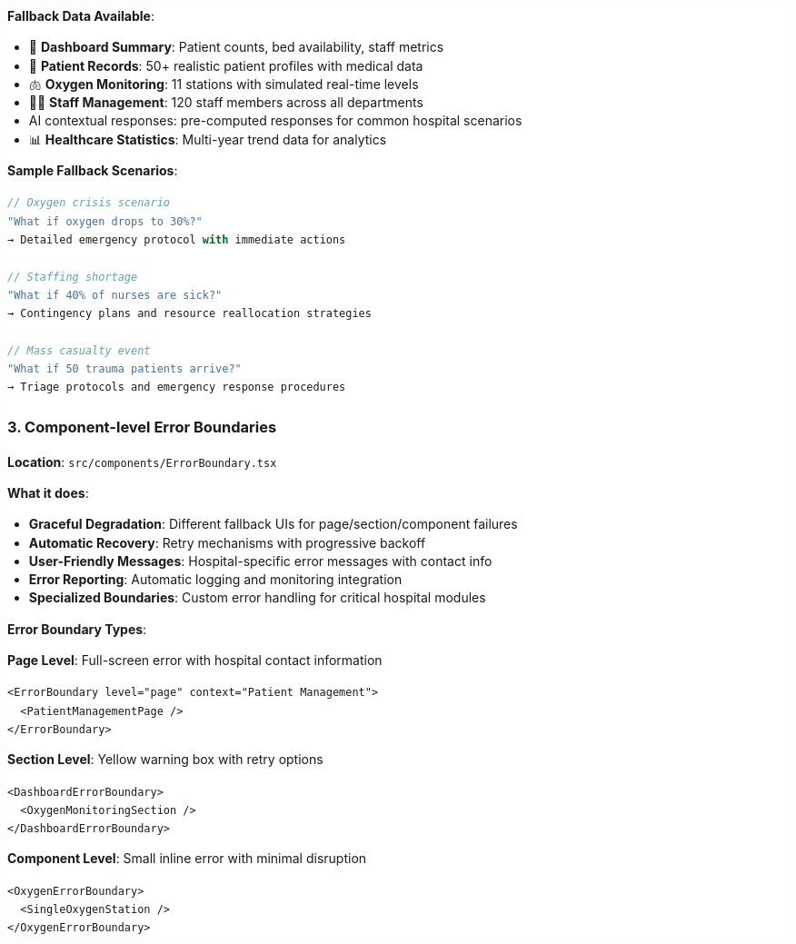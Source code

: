 **Fallback Data Available**:

- 🏥 **Dashboard Summary**: Patient counts, bed availability, staff metrics
- 👥 **Patient Records**: 50+ realistic patient profiles with medical data
- 🫁 **Oxygen Monitoring**: 11 stations with simulated real-time levels
- 👨‍⚕️ **Staff Management**: 120 staff members across all departments
- AI contextual responses: pre-computed responses for common hospital scenarios
- 📊 **Healthcare Statistics**: Multi-year trend data for analytics

**Sample Fallback Scenarios**:

```typescript
// Oxygen crisis scenario
"What if oxygen drops to 30%?"
→ Detailed emergency protocol with immediate actions

// Staffing shortage
"What if 40% of nurses are sick?"
→ Contingency plans and resource reallocation strategies

// Mass casualty event
"What if 50 trauma patients arrive?"
→ Triage protocols and emergency response procedures
```

### 3. **Component-level Error Boundaries**

**Location**: `src/components/ErrorBoundary.tsx`

**What it does**:

- **Graceful Degradation**: Different fallback UIs for page/section/component failures
- **Automatic Recovery**: Retry mechanisms with progressive backoff
- **User-Friendly Messages**: Hospital-specific error messages with contact info
- **Error Reporting**: Automatic logging and monitoring integration
- **Specialized Boundaries**: Custom error handling for critical hospital modules

**Error Boundary Types**:

**Page Level**: Full-screen error with hospital contact information

```tsx
<ErrorBoundary level="page" context="Patient Management">
  <PatientManagementPage />
</ErrorBoundary>
```

**Section Level**: Yellow warning box with retry options

```tsx
<DashboardErrorBoundary>
  <OxygenMonitoringSection />
</DashboardErrorBoundary>
```

**Component Level**: Small inline error with minimal disruption

```tsx
<OxygenErrorBoundary>
  <SingleOxygenStation />
</OxygenErrorBoundary>
```
